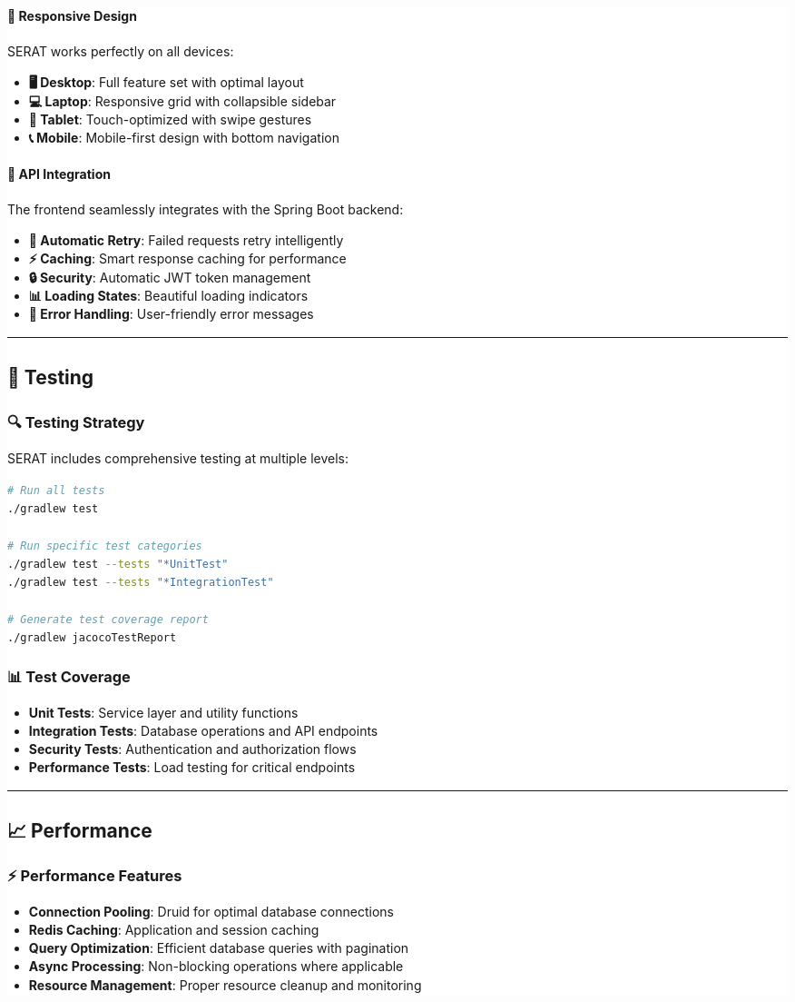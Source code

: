 #### 📱 **Responsive Design**

SERAT works perfectly on all devices:
- **🖥️ Desktop**: Full feature set with optimal layout
- **💻 Laptop**: Responsive grid with collapsible sidebar
- **📱 Tablet**: Touch-optimized with swipe gestures
- **📞 Mobile**: Mobile-first design with bottom navigation

#### 🔗 **API Integration**

The frontend seamlessly integrates with the Spring Boot backend:
- **🔄 Automatic Retry**: Failed requests retry intelligently
- **⚡ Caching**: Smart response caching for performance
- **🔒 Security**: Automatic JWT token management
- **📊 Loading States**: Beautiful loading indicators
- **🚨 Error Handling**: User-friendly error messages

---

## 🧪 Testing

### 🔍 **Testing Strategy**
SERAT includes comprehensive testing at multiple levels:

```bash
# Run all tests
./gradlew test

# Run specific test categories
./gradlew test --tests "*UnitTest"
./gradlew test --tests "*IntegrationTest"

# Generate test coverage report
./gradlew jacocoTestReport
```

### 📊 **Test Coverage**
- **Unit Tests**: Service layer and utility functions
- **Integration Tests**: Database operations and API endpoints
- **Security Tests**: Authentication and authorization flows
- **Performance Tests**: Load testing for critical endpoints

---

## 📈 Performance

### ⚡ **Performance Features**
- **Connection Pooling**: Druid for optimal database connections
- **Redis Caching**: Application and session caching
- **Query Optimization**: Efficient database queries with pagination
- **Async Processing**: Non-blocking operations where applicable
- **Resource Management**: Proper resource cleanup and monitoring

